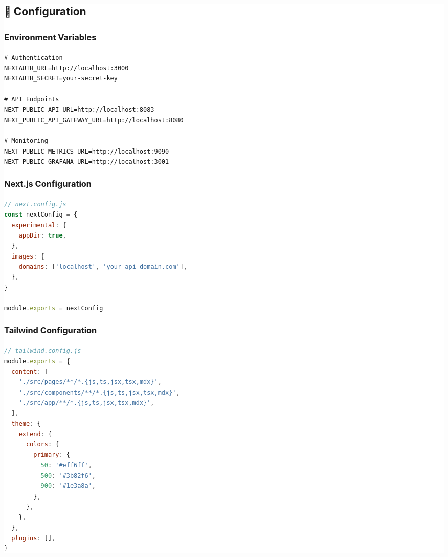 ## 🔧 Configuration

### **Environment Variables**

```env
# Authentication
NEXTAUTH_URL=http://localhost:3000
NEXTAUTH_SECRET=your-secret-key

# API Endpoints
NEXT_PUBLIC_API_URL=http://localhost:8083
NEXT_PUBLIC_API_GATEWAY_URL=http://localhost:8080

# Monitoring
NEXT_PUBLIC_METRICS_URL=http://localhost:9090
NEXT_PUBLIC_GRAFANA_URL=http://localhost:3001
```

### **Next.js Configuration**

```javascript
// next.config.js
const nextConfig = {
  experimental: {
    appDir: true,
  },
  images: {
    domains: ['localhost', 'your-api-domain.com'],
  },
}

module.exports = nextConfig
```

### **Tailwind Configuration**

```javascript
// tailwind.config.js
module.exports = {
  content: [
    './src/pages/**/*.{js,ts,jsx,tsx,mdx}',
    './src/components/**/*.{js,ts,jsx,tsx,mdx}',
    './src/app/**/*.{js,ts,jsx,tsx,mdx}',
  ],
  theme: {
    extend: {
      colors: {
        primary: {
          50: '#eff6ff',
          500: '#3b82f6',
          900: '#1e3a8a',
        },
      },
    },
  },
  plugins: [],
}
```
